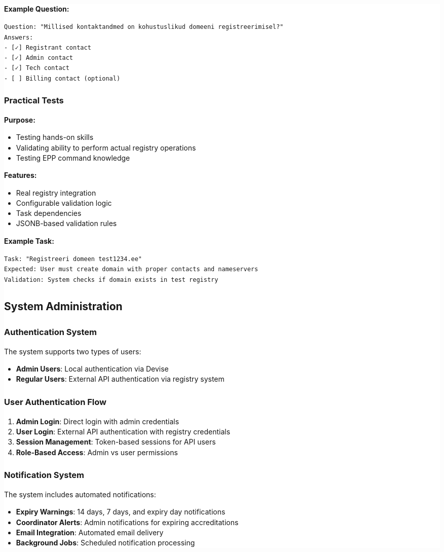 **Example Question:**
```
Question: "Millised kontaktandmed on kohustuslikud domeeni registreerimisel?"
Answers:
- [✓] Registrant contact
- [✓] Admin contact  
- [✓] Tech contact
- [ ] Billing contact (optional)
```

### Practical Tests

**Purpose:**
- Testing hands-on skills
- Validating ability to perform actual registry operations
- Testing EPP command knowledge

**Features:**
- Real registry integration
- Configurable validation logic
- Task dependencies
- JSONB-based validation rules

**Example Task:**
```
Task: "Registreeri domeen test1234.ee"
Expected: User must create domain with proper contacts and nameservers
Validation: System checks if domain exists in test registry
```

## System Administration

### Authentication System

The system supports two types of users:
- **Admin Users**: Local authentication via Devise
- **Regular Users**: External API authentication via registry system

### User Authentication Flow

1. **Admin Login**: Direct login with admin credentials
2. **User Login**: External API authentication with registry credentials
3. **Session Management**: Token-based sessions for API users
4. **Role-Based Access**: Admin vs user permissions

### Notification System

The system includes automated notifications:
- **Expiry Warnings**: 14 days, 7 days, and expiry day notifications
- **Coordinator Alerts**: Admin notifications for expiring accreditations
- **Email Integration**: Automated email delivery
- **Background Jobs**: Scheduled notification processing
